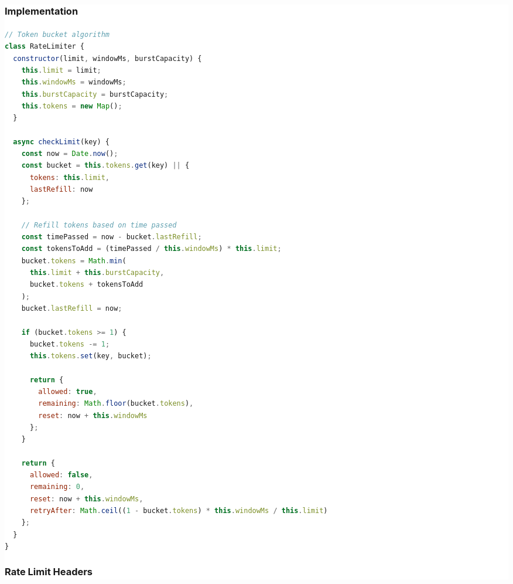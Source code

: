 ### Implementation

```javascript
// Token bucket algorithm
class RateLimiter {
  constructor(limit, windowMs, burstCapacity) {
    this.limit = limit;
    this.windowMs = windowMs;
    this.burstCapacity = burstCapacity;
    this.tokens = new Map();
  }

  async checkLimit(key) {
    const now = Date.now();
    const bucket = this.tokens.get(key) || {
      tokens: this.limit,
      lastRefill: now
    };

    // Refill tokens based on time passed
    const timePassed = now - bucket.lastRefill;
    const tokensToAdd = (timePassed / this.windowMs) * this.limit;
    bucket.tokens = Math.min(
      this.limit + this.burstCapacity,
      bucket.tokens + tokensToAdd
    );
    bucket.lastRefill = now;

    if (bucket.tokens >= 1) {
      bucket.tokens -= 1;
      this.tokens.set(key, bucket);

      return {
        allowed: true,
        remaining: Math.floor(bucket.tokens),
        reset: now + this.windowMs
      };
    }

    return {
      allowed: false,
      remaining: 0,
      reset: now + this.windowMs,
      retryAfter: Math.ceil((1 - bucket.tokens) * this.windowMs / this.limit)
    };
  }
}
```

### Rate Limit Headers
